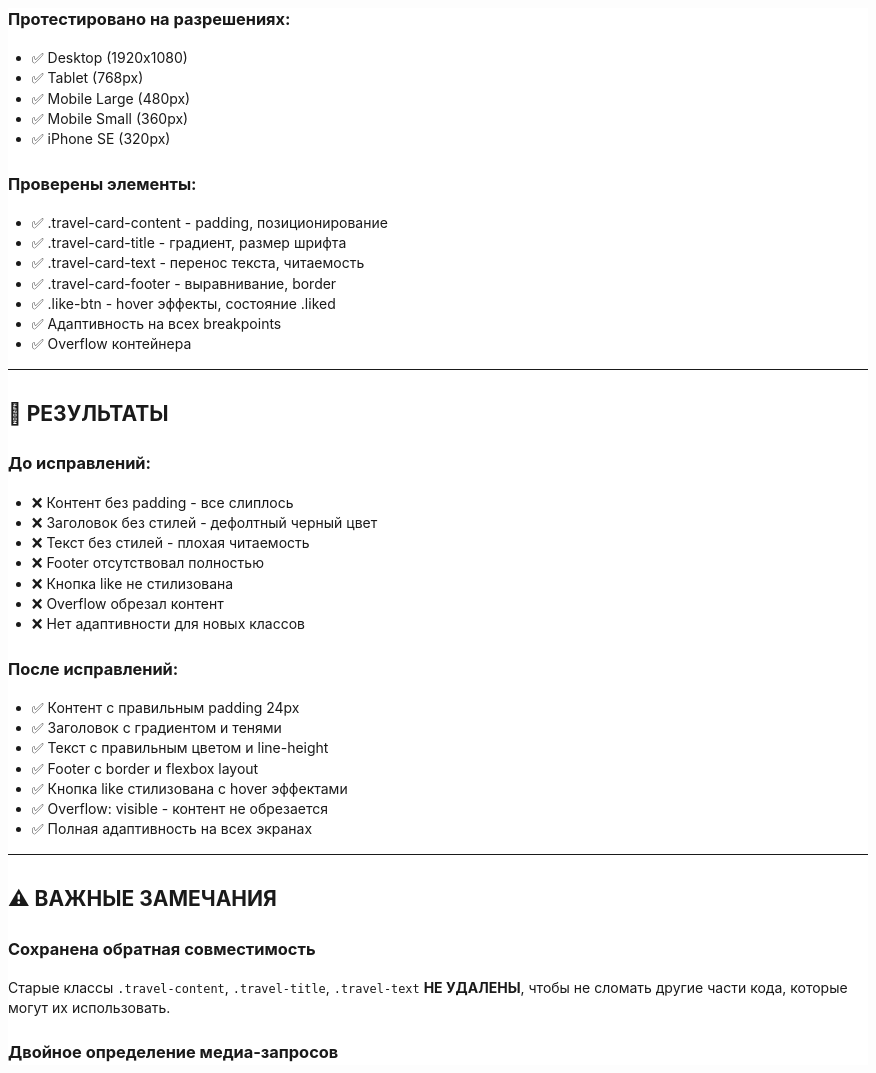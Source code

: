 ### Протестировано на разрешениях:
- ✅ Desktop (1920x1080)
- ✅ Tablet (768px)
- ✅ Mobile Large (480px)
- ✅ Mobile Small (360px)
- ✅ iPhone SE (320px)

### Проверены элементы:
- ✅ .travel-card-content - padding, позиционирование
- ✅ .travel-card-title - градиент, размер шрифта
- ✅ .travel-card-text - перенос текста, читаемость
- ✅ .travel-card-footer - выравнивание, border
- ✅ .like-btn - hover эффекты, состояние .liked
- ✅ Адаптивность на всех breakpoints
- ✅ Overflow контейнера

---

## 🚀 РЕЗУЛЬТАТЫ

### До исправлений:
- ❌ Контент без padding - все слиплось
- ❌ Заголовок без стилей - дефолтный черный цвет
- ❌ Текст без стилей - плохая читаемость
- ❌ Footer отсутствовал полностью
- ❌ Кнопка like не стилизована
- ❌ Overflow обрезал контент
- ❌ Нет адаптивности для новых классов

### После исправлений:
- ✅ Контент с правильным padding 24px
- ✅ Заголовок с градиентом и тенями
- ✅ Текст с правильным цветом и line-height
- ✅ Footer с border и flexbox layout
- ✅ Кнопка like стилизована с hover эффектами
- ✅ Overflow: visible - контент не обрезается
- ✅ Полная адаптивность на всех экранах

---

## ⚠️ ВАЖНЫЕ ЗАМЕЧАНИЯ

### Сохранена обратная совместимость

Старые классы `.travel-content`, `.travel-title`, `.travel-text` **НЕ УДАЛЕНЫ**, чтобы не сломать другие части кода, которые могут их использовать.

### Двойное определение медиа-запросов
